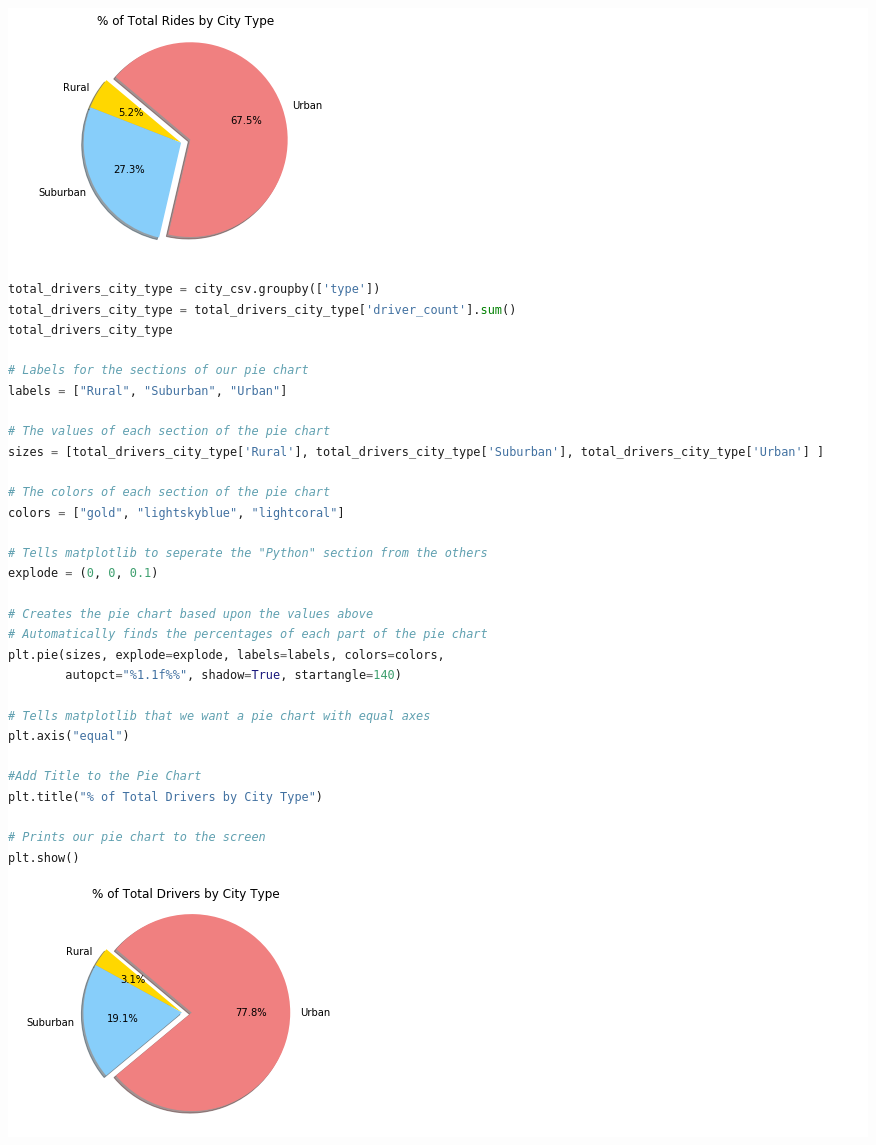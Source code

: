
![png](output_5_0.png)



```python
total_drivers_city_type = city_csv.groupby(['type'])
total_drivers_city_type = total_drivers_city_type['driver_count'].sum()
total_drivers_city_type

# Labels for the sections of our pie chart
labels = ["Rural", "Suburban", "Urban"]

# The values of each section of the pie chart
sizes = [total_drivers_city_type['Rural'], total_drivers_city_type['Suburban'], total_drivers_city_type['Urban'] ]

# The colors of each section of the pie chart
colors = ["gold", "lightskyblue", "lightcoral"]

# Tells matplotlib to seperate the "Python" section from the others
explode = (0, 0, 0.1)

# Creates the pie chart based upon the values above
# Automatically finds the percentages of each part of the pie chart
plt.pie(sizes, explode=explode, labels=labels, colors=colors,
        autopct="%1.1f%%", shadow=True, startangle=140)

# Tells matplotlib that we want a pie chart with equal axes
plt.axis("equal")

#Add Title to the Pie Chart
plt.title("% of Total Drivers by City Type")

# Prints our pie chart to the screen
plt.show()
```


![png](output_6_0.png)
